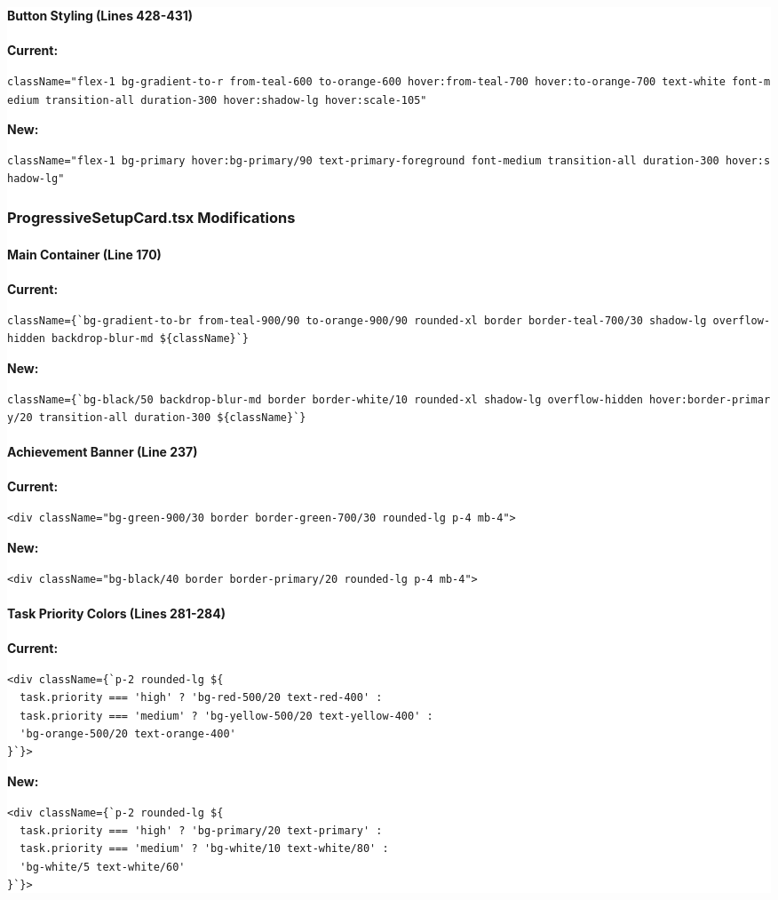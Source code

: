 #### Button Styling (Lines 428-431)
**Current:**
```tsx
className="flex-1 bg-gradient-to-r from-teal-600 to-orange-600 hover:from-teal-700 hover:to-orange-700 text-white font-medium transition-all duration-300 hover:shadow-lg hover:scale-105"
```

**New:**
```tsx
className="flex-1 bg-primary hover:bg-primary/90 text-primary-foreground font-medium transition-all duration-300 hover:shadow-lg"
```

### ProgressiveSetupCard.tsx Modifications

#### Main Container (Line 170)
**Current:**
```tsx
className={`bg-gradient-to-br from-teal-900/90 to-orange-900/90 rounded-xl border border-teal-700/30 shadow-lg overflow-hidden backdrop-blur-md ${className}`}
```

**New:**
```tsx
className={`bg-black/50 backdrop-blur-md border border-white/10 rounded-xl shadow-lg overflow-hidden hover:border-primary/20 transition-all duration-300 ${className}`}
```

#### Achievement Banner (Line 237)
**Current:**
```tsx
<div className="bg-green-900/30 border border-green-700/30 rounded-lg p-4 mb-4">
```

**New:**
```tsx
<div className="bg-black/40 border border-primary/20 rounded-lg p-4 mb-4">
```

#### Task Priority Colors (Lines 281-284)
**Current:**
```tsx
<div className={`p-2 rounded-lg ${
  task.priority === 'high' ? 'bg-red-500/20 text-red-400' :
  task.priority === 'medium' ? 'bg-yellow-500/20 text-yellow-400' :
  'bg-orange-500/20 text-orange-400'
}`}>
```

**New:**
```tsx
<div className={`p-2 rounded-lg ${
  task.priority === 'high' ? 'bg-primary/20 text-primary' :
  task.priority === 'medium' ? 'bg-white/10 text-white/80' :
  'bg-white/5 text-white/60'
}`}>
```

